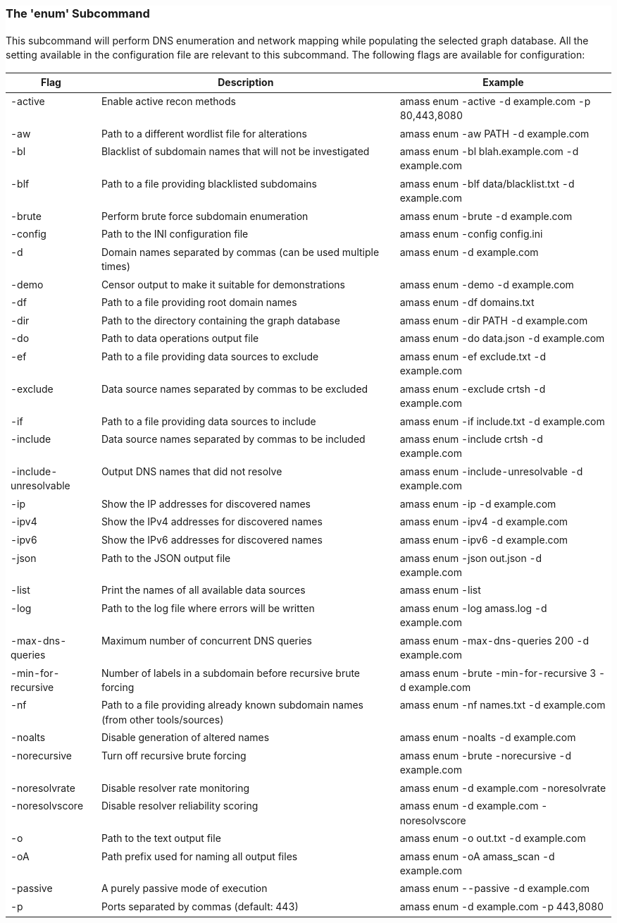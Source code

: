 ### The 'enum' Subcommand

This subcommand will perform DNS enumeration and network mapping while populating the selected graph database. All the setting available in the configuration file are relevant to this subcommand. The following flags are available for configuration:

| Flag | Description | Example |
|------|-------------|---------|
| -active | Enable active recon methods | amass enum -active -d example.com -p 80,443,8080 |
| -aw | Path to a different wordlist file for alterations | amass enum -aw PATH -d example.com |
| -bl | Blacklist of subdomain names that will not be investigated | amass enum -bl blah.example.com -d example.com |
| -blf | Path to a file providing blacklisted subdomains | amass enum -blf data/blacklist.txt -d example.com |
| -brute | Perform brute force subdomain enumeration | amass enum -brute -d example.com |
| -config | Path to the INI configuration file | amass enum -config config.ini |
| -d | Domain names separated by commas (can be used multiple times) | amass enum -d example.com |
| -demo | Censor output to make it suitable for demonstrations | amass enum -demo -d example.com |
| -df | Path to a file providing root domain names | amass enum -df domains.txt |
| -dir | Path to the directory containing the graph database | amass enum -dir PATH -d example.com |
| -do | Path to data operations output file | amass enum -do data.json -d example.com |
| -ef | Path to a file providing data sources to exclude | amass enum -ef exclude.txt -d example.com |
| -exclude | Data source names separated by commas to be excluded | amass enum -exclude crtsh -d example.com |
| -if | Path to a file providing data sources to include | amass enum -if include.txt -d example.com |
| -include | Data source names separated by commas to be included | amass enum -include crtsh -d example.com |
| -include-unresolvable | Output DNS names that did not resolve | amass enum -include-unresolvable -d example.com |
| -ip | Show the IP addresses for discovered names | amass enum -ip -d example.com |
| -ipv4 | Show the IPv4 addresses for discovered names | amass enum -ipv4 -d example.com |
| -ipv6 | Show the IPv6 addresses for discovered names | amass enum -ipv6 -d example.com |
| -json | Path to the JSON output file | amass enum -json out.json -d example.com |
| -list | Print the names of all available data sources | amass enum -list |
| -log | Path to the log file where errors will be written | amass enum -log amass.log -d example.com |
| -max-dns-queries | Maximum number of concurrent DNS queries | amass enum -max-dns-queries 200 -d example.com |
| -min-for-recursive | Number of labels in a subdomain before recursive brute forcing | amass enum -brute -min-for-recursive 3 -d example.com |
| -nf | Path to a file providing already known subdomain names (from other tools/sources) | amass enum -nf names.txt -d example.com |
| -noalts | Disable generation of altered names | amass enum -noalts -d example.com |
| -norecursive | Turn off recursive brute forcing | amass enum -brute -norecursive -d example.com |
| -noresolvrate | Disable resolver rate monitoring | amass enum -d example.com -noresolvrate |
| -noresolvscore | Disable resolver reliability scoring | amass enum -d example.com -noresolvscore |
| -o | Path to the text output file | amass enum -o out.txt -d example.com |
| -oA | Path prefix used for naming all output files | amass enum -oA amass_scan -d example.com |
| -passive | A purely passive mode of execution | amass enum --passive -d example.com |
| -p | Ports separated by commas (default: 443) | amass enum -d example.com -p 443,8080 |